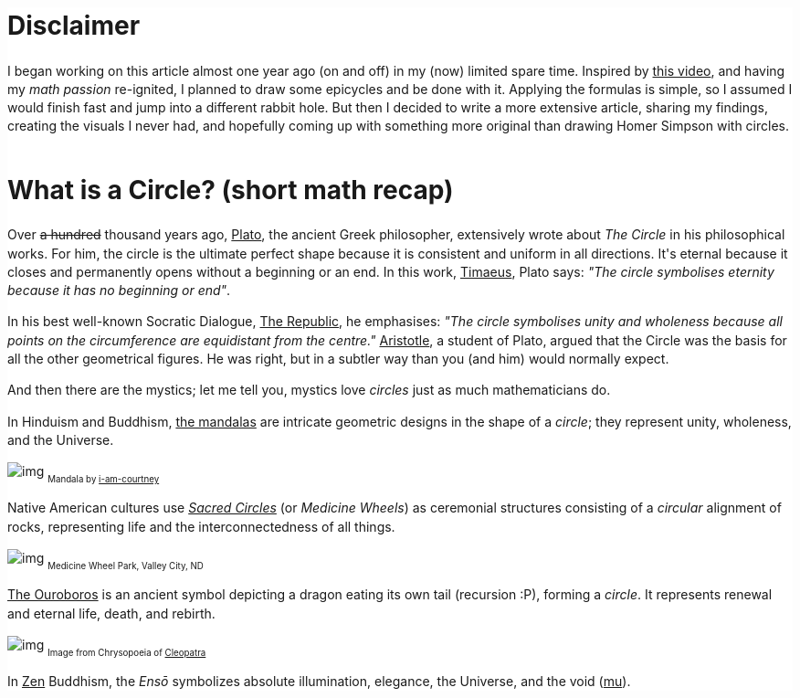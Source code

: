 
# Disclaimer

I began working on this article almost one year ago (on and off) in my (now) limited spare time. Inspired by [this video](https://www.youtube.com/watch?v=r6sGWTCMz2k), and having my *math passion* re-ignited, I planned to draw some epicycles and be done with it. Applying the formulas is simple, so I assumed I would finish fast and jump into a different rabbit hole. But then I decided to write a more extensive article, sharing my findings, creating the visuals I never had, and hopefully coming up with something more original than drawing Homer Simpson with circles.


# What is a Circle? (short math recap) 

Over ~~a hundred~~ thousand years ago, [Plato](https://en.wikipedia.org/wiki/Plato), the ancient Greek philosopher, extensively wrote about *The Circle* in his philosophical works. For him, the circle is the ultimate perfect shape because it is consistent and uniform in all directions. It's eternal because it closes and permanently opens without a beginning or an end. In this work, [Timaeus](https://en.wikipedia.org/wiki/Timaeus_(dialogue)), Plato says: *"The circle symbolises eternity because it has no beginning or end"*.

In his best well-known Socratic Dialogue, [The Republic](https://en.wikipedia.org/wiki/Republic_(Plato)), he emphasises: *"The circle symbolises unity and wholeness because all points on the circumference are equidistant from the centre."* [Aristotle](https://en.wikipedia.org/wiki/Aristotle), a student of Plato, argued that the Circle was the basis for all the other geometrical figures. He was right, but in a subtler way than you (and him) would normally expect. 

And then there are the mystics; let me tell you, mystics love *circles* just as much mathematicians do. 

In Hinduism and Buddhism, [the mandalas](https://en.wikipedia.org/wiki/Mandala) are intricate geometric designs in the shape of a *circle*; they represent unity, wholeness, and the Universe. 

![img]({{site.url}}/assets/images/2023-07-02-painting-with-circles/mandala.png) 
<sub><sub>Mandala by [i-am-courtney](https://www.deviantart.com/i-am-courtney/gallery)</sub></sub>

Native American cultures use [*Sacred Circles*](https://www.inspirationforthespirit.com/native-american-symbolic-circles/) (or *Medicine Wheels*) as ceremonial structures consisting of a *circular* alignment of rocks, representing life and the interconnectedness of all things. 

![img]({{site.url}}/assets/images/2023-07-02-painting-with-circles/medicinewheel.jpg)
<sub><sub>Medicine Wheel Park, Valley City, ND</sub><sub>

[The Ouroboros](https://en.wikipedia.org/wiki/Ouroboros) is an ancient symbol depicting a dragon eating its own tail (recursion :P), forming a *circle*. It represents renewal and eternal life, death, and rebirth. 

![img]({{site.url}}/assets/images/2023-07-02-painting-with-circles/Chrysopoea_of_Cleopatra_1.png)
<sub><sub>Image from Chrysopoeia of [Cleopatra](https://en.wikipedia.org/wiki/Cleopatra_the_Alchemist)</sub></sub>

In [Zen](https://en.wikipedia.org/wiki/Zen) Buddhism, the *Ensō* symbolizes absolute illumination, elegance, the Universe, and the void ([mu](https://en.wikipedia.org/wiki/Mu_(negative))). 

